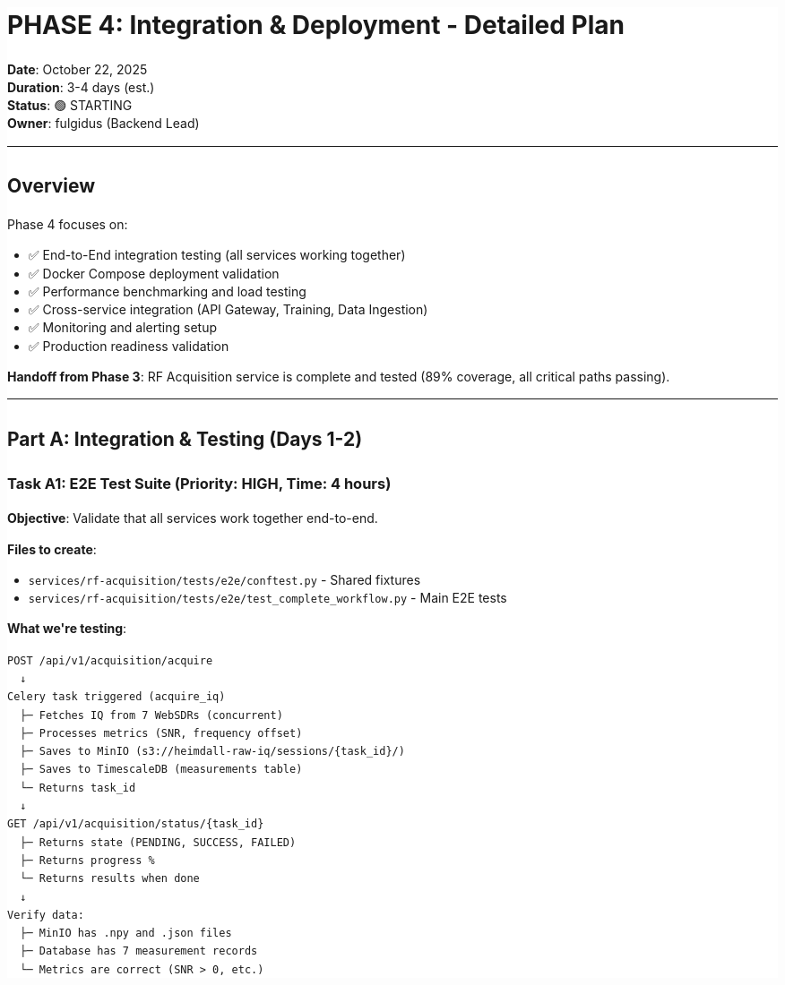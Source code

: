 # PHASE 4: Integration & Deployment - Detailed Plan

**Date**: October 22, 2025  
**Duration**: 3-4 days (est.)  
**Status**: 🟢 STARTING  
**Owner**: fulgidus (Backend Lead)  

---

## Overview

Phase 4 focuses on:
- ✅ End-to-End integration testing (all services working together)
- ✅ Docker Compose deployment validation
- ✅ Performance benchmarking and load testing
- ✅ Cross-service integration (API Gateway, Training, Data Ingestion)
- ✅ Monitoring and alerting setup
- ✅ Production readiness validation

**Handoff from Phase 3**: RF Acquisition service is complete and tested (89% coverage, all critical paths passing).

---

## Part A: Integration & Testing (Days 1-2)

### Task A1: E2E Test Suite (Priority: **HIGH**, Time: 4 hours)

**Objective**: Validate that all services work together end-to-end.

**Files to create**:
- `services/rf-acquisition/tests/e2e/conftest.py` - Shared fixtures
- `services/rf-acquisition/tests/e2e/test_complete_workflow.py` - Main E2E tests

**What we're testing**:
```
POST /api/v1/acquisition/acquire
  ↓
Celery task triggered (acquire_iq)
  ├─ Fetches IQ from 7 WebSDRs (concurrent)
  ├─ Processes metrics (SNR, frequency offset)
  ├─ Saves to MinIO (s3://heimdall-raw-iq/sessions/{task_id}/)
  ├─ Saves to TimescaleDB (measurements table)
  └─ Returns task_id
  ↓
GET /api/v1/acquisition/status/{task_id}
  ├─ Returns state (PENDING, SUCCESS, FAILED)
  ├─ Returns progress %
  └─ Returns results when done
  ↓
Verify data:
  ├─ MinIO has .npy and .json files
  ├─ Database has 7 measurement records
  └─ Metrics are correct (SNR > 0, etc.)
```
